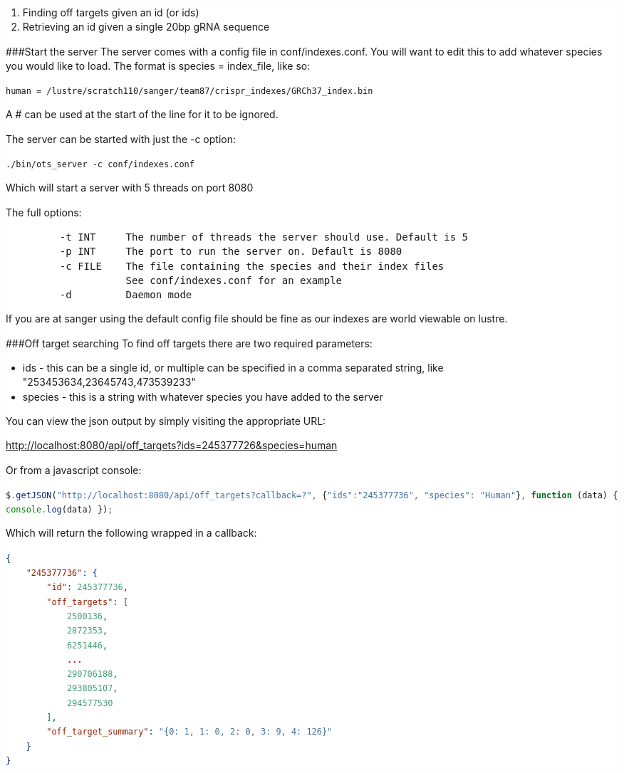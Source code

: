 1. Finding off targets given an id (or ids)
2. Retrieving an id given a single 20bp gRNA sequence

###Start the server
The server comes with a config file in conf/indexes.conf. You will want to edit this to add whatever species you would like to load. The format is species = index_file, like so:
```
human = /lustre/scratch110/sanger/team87/crispr_indexes/GRCh37_index.bin
```

A # can be used at the start of the line for it to be ignored.

The server can be started with just the -c option:
```
./bin/ots_server -c conf/indexes.conf
```
Which will start a server with 5 threads on port 8080

The full options:
<pre>
         -t INT     The number of threads the server should use. Default is 5
         -p INT     The port to run the server on. Default is 8080
         -c FILE    The file containing the species and their index files
                    See conf/indexes.conf for an example
         -d         Daemon mode
</pre>

If you are at sanger using the default config file should be fine as our indexes are world viewable on lustre. 

###Off target searching
To find off targets there are two required parameters:

- ids - this can be a single id, or multiple can be specified in a comma separated string, like "253453634,23645743,473539233"
- species - this is a string with whatever species you have added to the server

You can view the json output by simply visiting the appropriate URL:

[http://localhost:8080/api/off_targets?ids=245377726&species=human](http://localhost:8080/api/off_targets?ids=245377726&species=human)

Or from a javascript console:

```javascript
$.getJSON("http://localhost:8080/api/off_targets?callback=?", {"ids":"245377736", "species": "Human"}, function (data) { console.log(data) });
```

Which will return the following wrapped in a callback:

```JSON
{
    "245377736": {
        "id": 245377736,
        "off_targets": [
            2500136,
            2872353,
            6251446,
            ...
            290706188,
            293805107,
            294577530
        ],
        "off_target_summary": "{0: 1, 1: 0, 2: 0, 3: 9, 4: 126}"
    }
}
```
